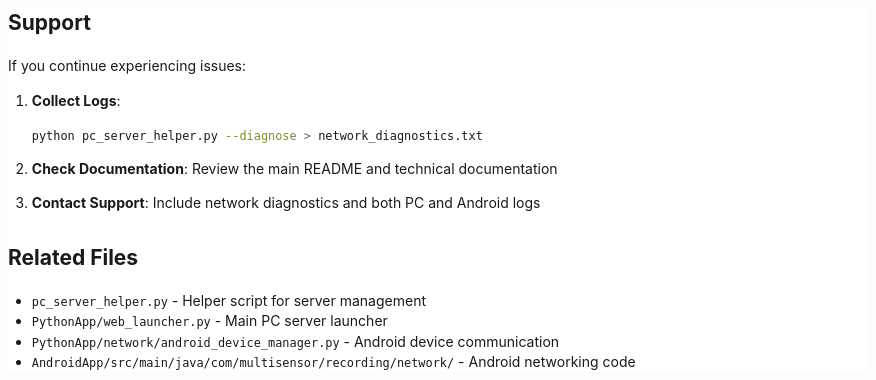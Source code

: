 ## Support

If you continue experiencing issues:

1. **Collect Logs**:
   ```bash
   python pc_server_helper.py --diagnose > network_diagnostics.txt
   ```

2. **Check Documentation**: Review the main README and technical documentation

3. **Contact Support**: Include network diagnostics and both PC and Android logs

## Related Files

- `pc_server_helper.py` - Helper script for server management
- `PythonApp/web_launcher.py` - Main PC server launcher
- `PythonApp/network/android_device_manager.py` - Android device communication
- `AndroidApp/src/main/java/com/multisensor/recording/network/` - Android networking code
